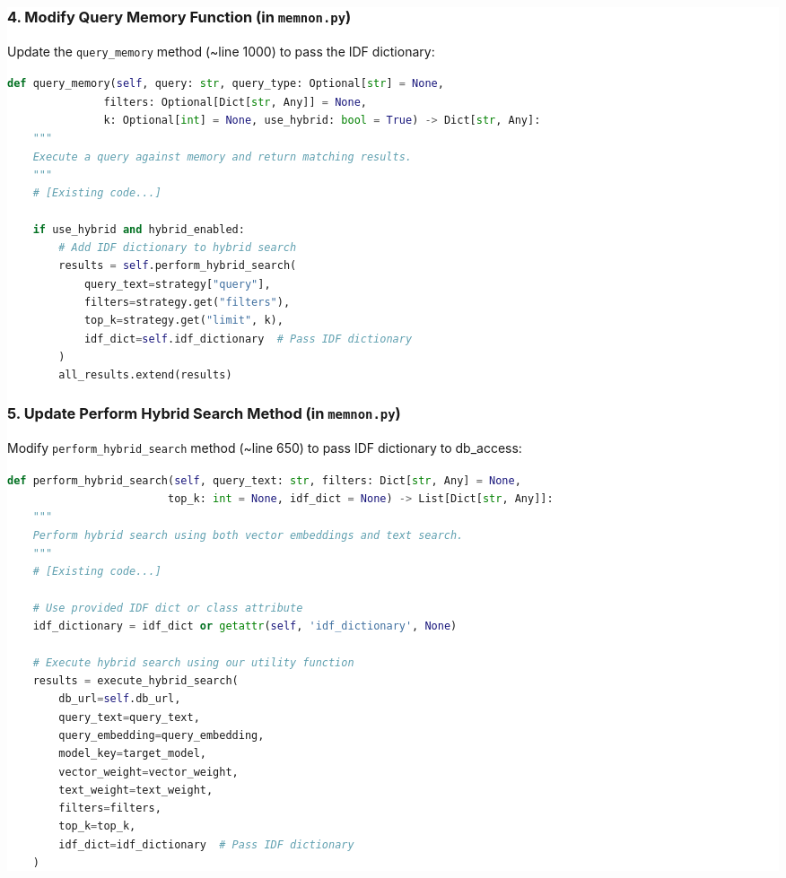 ```python
```

### 4. Modify Query Memory Function (in `memnon.py`)

Update the `query_memory` method (~line 1000) to pass the IDF dictionary:

```python
def query_memory(self, query: str, query_type: Optional[str] = None, 
               filters: Optional[Dict[str, Any]] = None, 
               k: Optional[int] = None, use_hybrid: bool = True) -> Dict[str, Any]:
    """
    Execute a query against memory and return matching results.
    """
    # [Existing code...]
    
    if use_hybrid and hybrid_enabled:
        # Add IDF dictionary to hybrid search
        results = self.perform_hybrid_search(
            query_text=strategy["query"],
            filters=strategy.get("filters"),
            top_k=strategy.get("limit", k),
            idf_dict=self.idf_dictionary  # Pass IDF dictionary
        )
        all_results.extend(results)
```

### 5. Update Perform Hybrid Search Method (in `memnon.py`)

Modify `perform_hybrid_search` method (~line 650) to pass IDF dictionary to db_access:

```python
def perform_hybrid_search(self, query_text: str, filters: Dict[str, Any] = None, 
                         top_k: int = None, idf_dict = None) -> List[Dict[str, Any]]:
    """
    Perform hybrid search using both vector embeddings and text search.
    """
    # [Existing code...]
    
    # Use provided IDF dict or class attribute
    idf_dictionary = idf_dict or getattr(self, 'idf_dictionary', None)
    
    # Execute hybrid search using our utility function
    results = execute_hybrid_search(
        db_url=self.db_url,
        query_text=query_text,
        query_embedding=query_embedding,
        model_key=target_model,
        vector_weight=vector_weight,
        text_weight=text_weight,
        filters=filters,
        top_k=top_k,
        idf_dict=idf_dictionary  # Pass IDF dictionary
    )
```
